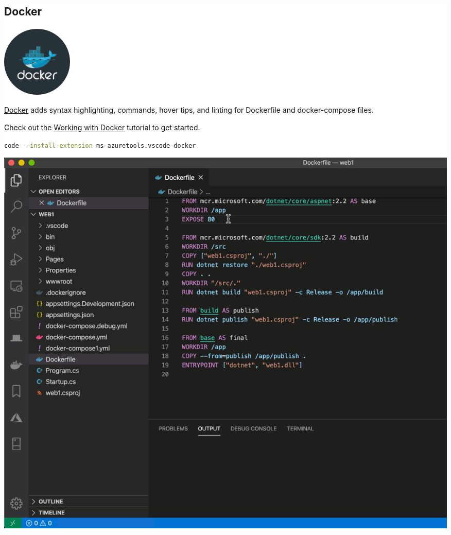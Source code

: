 ## Docker

![Docker](../assets/vs-code-docker.png?raw=true)

[Docker](https://marketplace.visualstudio.com/items?itemName=ms-azuretools.vscode-docker) adds syntax highlighting, commands, hover tips, and linting for Dockerfile and docker-compose files.

Check out the [Working with Docker](https://code.visualstudio.com/docs/azure/docker) tutorial to get started.

```bash
code --install-extension ms-azuretools.vscode-docker
```

![Docker](../assets/vs-code-docker.gif?raw=true)
